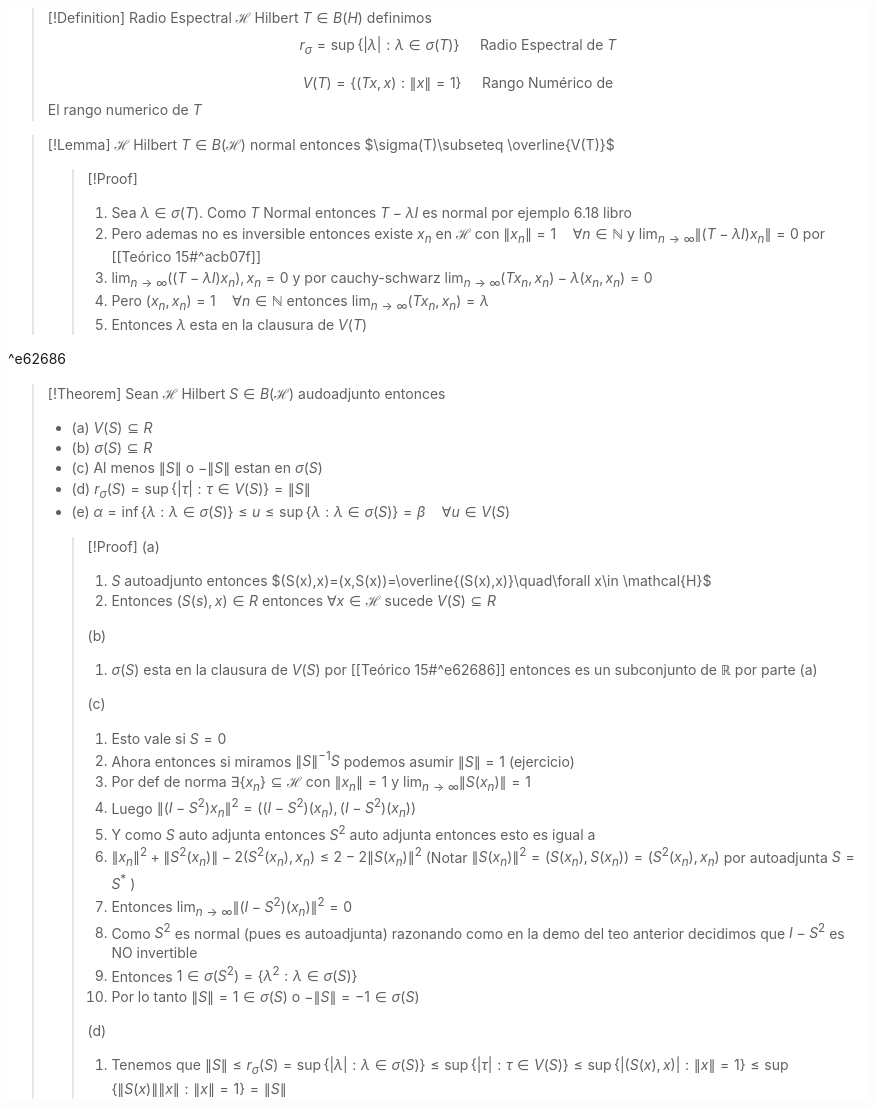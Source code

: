 >[!Definition] Radio Espectral 
>$\mathcal{H}$ Hilbert $T\in B(H)$ definimos
>$$r_{\sigma}=\sup\{ \lvert \lambda \rvert :\lambda\in \sigma(T) \} \quad \text{ Radio Espectral de }T$$
>
>$$V(T)=\{ (Tx,x):\lVert x \rVert =1 \}\quad\text{ Rango Numérico de }$$
>El rango numerico de $T$

>[!Lemma]
>$\mathcal{H}$ Hilbert $T\in B(\mathcal{H})$ normal entonces $\sigma(T)\subseteq \overline{V(T)}$  
>>[!Proof]
>>1. Sea $\lambda\in \sigma(T)$. Como $T$ Normal entonces $T-\lambda I$ es normal por ejemplo 6.18 libro 
>>2. Pero ademas no es inversible entonces existe $x_{n}$ en $\mathcal{H}$ con $\lVert x_{n} \rVert=1\quad\forall n\in \mathbb{N}$ y $\lim_{ n \to \infty }\lVert (T-\lambda I)x_{n} \rVert=0$ por [[Teórico 15#^acb07f]]
>>3. $\lim_{ n \to \infty }((T-\lambda I)x_{n}),x_{n}=0$ y por cauchy-schwarz $\lim_{ n \to \infty }(Tx_{n},x_{n})-\lambda(x_{n},x_{n})=0$
>>4. Pero $(x_{n},x_{n})=1\quad\forall n\in \mathbb{N}$ entonces $\lim_{ n \to \infty }(Tx_{n},x_{n})=\lambda$
>>5. Entonces $\lambda$ esta en la clausura de $V(T)$      

^e62686

>[!Theorem]
>Sean $\mathcal{H}$ Hilbert $S\in B(\mathcal{H})$ audoadjunto entonces
>- (a) $V(S)\subseteq R$
>- (b) $\sigma(S)\subseteq R$
>- (c) Al menos $\lVert S \rVert$ o $-\lVert S \rVert$ estan en $\sigma(S)$
>- (d) $r_{\sigma}(S)=\sup\{ \lvert \tau \rvert:\tau\in V(S) \}=\lVert S \rVert$
>- (e) $\alpha =\inf \{ \lambda:\lambda\in \sigma(S) \}\leq u\leq \sup \{ \lambda :\lambda\in \sigma(S) \}=\beta\quad\forall u\in V(S)$
>>[!Proof]
>>(a) 
>>1. $S$ autoadjunto entonces $(S(x),x)=(x,S(x))=\overline{(S(x),x)}\quad\forall x\in \mathcal{H}$ 
>>2. Entonces $(S(s),x)\in R$ entonces $\forall x\in \mathcal{H}$ sucede $V(S)\subseteq R$
>>
>>(b)
>>1. $\sigma(S)$ esta en la clausura de $V(S)$ por [[Teórico 15#^e62686]] entonces es un subconjunto de $\mathbb{R}$ por parte (a)   
>>
>>(c)
>>1. Esto vale si $S=0$ 
>>2. Ahora entonces si miramos $\lVert S \rVert^{-1}S$ podemos asumir $\lVert S \rVert=1$ (ejercicio)
>>3. Por def de norma $\exists \{ x_{n} \}\subseteq \mathcal{H}$ con $\lVert x_{n} \rVert=1$ y $\lim_{ n \to \infty }\lVert S(x_{n}) \rVert=1$
>>4. Luego $\lVert (I-S^{2})x_{n} \rVert^{2}=((I-S^{2})(x_{n}),(I-S^{2})(x_{n}))$
>>5. Y como $S$ auto adjunta entonces $S^{2}$ auto adjunta entonces esto es igual a 
>>6. $\lVert x_{n} \rVert^{2}+\lVert S^{2}(x_{n}) \rVert-2(S^{2}(x_{n}),x_{n})\leq 2-2\lVert S(x_{n}) \rVert^{2}$ (Notar $\lVert S(x_{n}) \rVert^{2}=(S(x_{n}),S(x_{n}))=(S^{2}(x_{n}),x_{n})$ por autoadjunta $S=S^{*}$  )
>>7. Entonces $\lim_{ n \to \infty }\lVert (I-S^{2})(x_{n}) \rVert^{2}=0$  
>>8. Como $S^{2}$ es normal (pues es autoadjunta) razonando como en la demo del teo anterior decidimos que $I-S^{2}$ es NO invertible
>>9. Entonces $1\in \sigma(S^{2})=\{ \lambda^{2}:\lambda\in \sigma(S) \}$ 
>>10. Por lo tanto $\lVert S \rVert=1\in \sigma(S)$ o $-\lVert S \rVert=-1\in \sigma(S)$   
>>
>>(d)
>>1. Tenemos que $\lVert S \rVert\leq r_{\sigma}(S)=\sup\{ \lvert \lambda \rvert:\lambda\in \sigma(S) \}\leq \sup\{ \lvert \tau \rvert:\tau\in V(S) \}\leq \sup\{ \lvert (S(x),x) \rvert:\lVert x \rVert=1 \}\leq \sup\{ \lVert S(x) \rVert\lVert x \rVert:\lVert x\rVert=1 \}=\lVert S \rVert$ 


>> 

